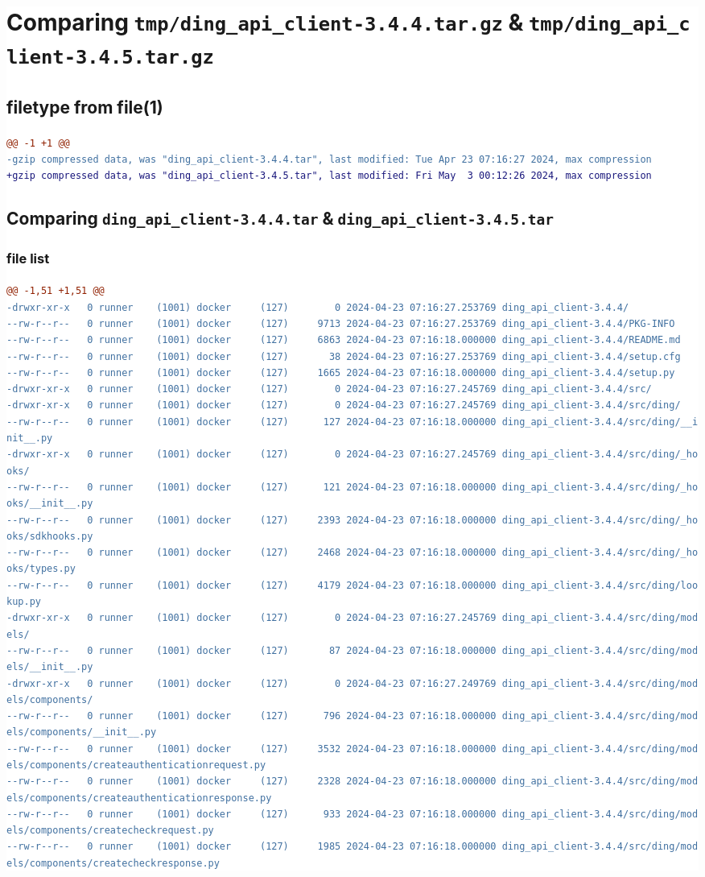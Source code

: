 # Comparing `tmp/ding_api_client-3.4.4.tar.gz` & `tmp/ding_api_client-3.4.5.tar.gz`

## filetype from file(1)

```diff
@@ -1 +1 @@
-gzip compressed data, was "ding_api_client-3.4.4.tar", last modified: Tue Apr 23 07:16:27 2024, max compression
+gzip compressed data, was "ding_api_client-3.4.5.tar", last modified: Fri May  3 00:12:26 2024, max compression
```

## Comparing `ding_api_client-3.4.4.tar` & `ding_api_client-3.4.5.tar`

### file list

```diff
@@ -1,51 +1,51 @@
-drwxr-xr-x   0 runner    (1001) docker     (127)        0 2024-04-23 07:16:27.253769 ding_api_client-3.4.4/
--rw-r--r--   0 runner    (1001) docker     (127)     9713 2024-04-23 07:16:27.253769 ding_api_client-3.4.4/PKG-INFO
--rw-r--r--   0 runner    (1001) docker     (127)     6863 2024-04-23 07:16:18.000000 ding_api_client-3.4.4/README.md
--rw-r--r--   0 runner    (1001) docker     (127)       38 2024-04-23 07:16:27.253769 ding_api_client-3.4.4/setup.cfg
--rw-r--r--   0 runner    (1001) docker     (127)     1665 2024-04-23 07:16:18.000000 ding_api_client-3.4.4/setup.py
-drwxr-xr-x   0 runner    (1001) docker     (127)        0 2024-04-23 07:16:27.245769 ding_api_client-3.4.4/src/
-drwxr-xr-x   0 runner    (1001) docker     (127)        0 2024-04-23 07:16:27.245769 ding_api_client-3.4.4/src/ding/
--rw-r--r--   0 runner    (1001) docker     (127)      127 2024-04-23 07:16:18.000000 ding_api_client-3.4.4/src/ding/__init__.py
-drwxr-xr-x   0 runner    (1001) docker     (127)        0 2024-04-23 07:16:27.245769 ding_api_client-3.4.4/src/ding/_hooks/
--rw-r--r--   0 runner    (1001) docker     (127)      121 2024-04-23 07:16:18.000000 ding_api_client-3.4.4/src/ding/_hooks/__init__.py
--rw-r--r--   0 runner    (1001) docker     (127)     2393 2024-04-23 07:16:18.000000 ding_api_client-3.4.4/src/ding/_hooks/sdkhooks.py
--rw-r--r--   0 runner    (1001) docker     (127)     2468 2024-04-23 07:16:18.000000 ding_api_client-3.4.4/src/ding/_hooks/types.py
--rw-r--r--   0 runner    (1001) docker     (127)     4179 2024-04-23 07:16:18.000000 ding_api_client-3.4.4/src/ding/lookup.py
-drwxr-xr-x   0 runner    (1001) docker     (127)        0 2024-04-23 07:16:27.245769 ding_api_client-3.4.4/src/ding/models/
--rw-r--r--   0 runner    (1001) docker     (127)       87 2024-04-23 07:16:18.000000 ding_api_client-3.4.4/src/ding/models/__init__.py
-drwxr-xr-x   0 runner    (1001) docker     (127)        0 2024-04-23 07:16:27.249769 ding_api_client-3.4.4/src/ding/models/components/
--rw-r--r--   0 runner    (1001) docker     (127)      796 2024-04-23 07:16:18.000000 ding_api_client-3.4.4/src/ding/models/components/__init__.py
--rw-r--r--   0 runner    (1001) docker     (127)     3532 2024-04-23 07:16:18.000000 ding_api_client-3.4.4/src/ding/models/components/createauthenticationrequest.py
--rw-r--r--   0 runner    (1001) docker     (127)     2328 2024-04-23 07:16:18.000000 ding_api_client-3.4.4/src/ding/models/components/createauthenticationresponse.py
--rw-r--r--   0 runner    (1001) docker     (127)      933 2024-04-23 07:16:18.000000 ding_api_client-3.4.4/src/ding/models/components/createcheckrequest.py
--rw-r--r--   0 runner    (1001) docker     (127)     1985 2024-04-23 07:16:18.000000 ding_api_client-3.4.4/src/ding/models/components/createcheckresponse.py
```